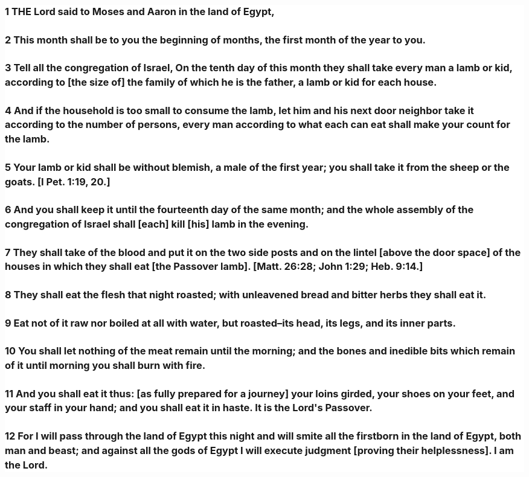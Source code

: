 ### 1 THE Lord said to Moses and Aaron in the land of Egypt,

### 2 This month shall be to you the beginning of months, the first month of the year to you.

### 3 Tell all the congregation of Israel, On the tenth day of this month they shall take every man a lamb or kid, according to [the size of] the family of which he is the father, a lamb or kid for each house.

### 4 And if the household is too small to consume the lamb, let him and his next door neighbor take it according to the number of persons, every man according to what each can eat shall make your count for the lamb.

### 5 Your lamb or kid shall be without blemish, a male of the first year; you shall take it from the sheep or the goats. [I Pet. 1:19, 20.]

### 6 And you shall keep it until the fourteenth day of the same month; and the whole assembly of the congregation of Israel shall [each] kill [his] lamb in the evening.

### 7 They shall take of the blood and put it on the two side posts and on the lintel [above the door space] of the houses in which they shall eat [the Passover lamb]. [Matt. 26:28; John 1:29; Heb. 9:14.]

### 8 They shall eat the flesh that night roasted; with unleavened bread and bitter herbs they shall eat it.

### 9 Eat not of it raw nor boiled at all with water, but roasted–its head, its legs, and its inner parts.

### 10 You shall let nothing of the meat remain until the morning; and the bones and inedible bits which remain of it until morning you shall burn with fire.

### 11 And you shall eat it thus: [as fully prepared for a journey] your loins girded, your shoes on your feet, and your staff in your hand; and you shall eat it in haste. It is the Lord's Passover.

### 12 For I will pass through the land of Egypt this night and will smite all the firstborn in the land of Egypt, both man and beast; and against all the gods of Egypt I will execute judgment [proving their helplessness]. I am the Lord.
